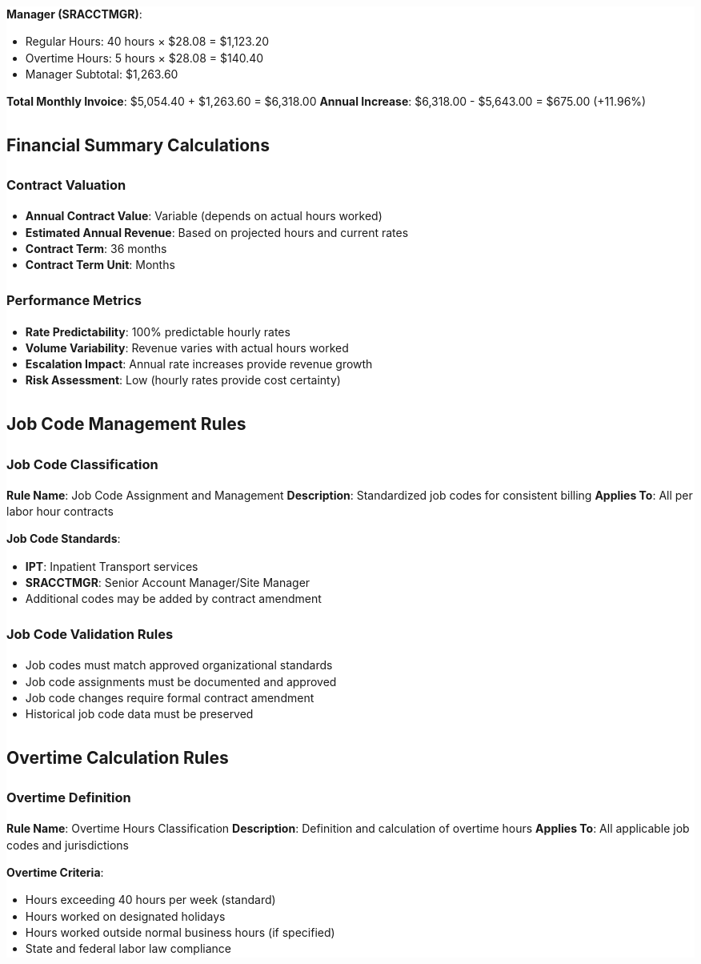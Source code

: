 **Manager (SRACCTMGR)**:
- Regular Hours: 40 hours × $28.08 = $1,123.20
- Overtime Hours: 5 hours × $28.08 = $140.40
- Manager Subtotal: $1,263.60

**Total Monthly Invoice**: $5,054.40 + $1,263.60 = $6,318.00
**Annual Increase**: $6,318.00 - $5,643.00 = $675.00 (+11.96%)

## Financial Summary Calculations

### Contract Valuation
- **Annual Contract Value**: Variable (depends on actual hours worked)
- **Estimated Annual Revenue**: Based on projected hours and current rates
- **Contract Term**: 36 months
- **Contract Term Unit**: Months

### Performance Metrics
- **Rate Predictability**: 100% predictable hourly rates
- **Volume Variability**: Revenue varies with actual hours worked
- **Escalation Impact**: Annual rate increases provide revenue growth
- **Risk Assessment**: Low (hourly rates provide cost certainty)

## Job Code Management Rules

### Job Code Classification
**Rule Name**: Job Code Assignment and Management
**Description**: Standardized job codes for consistent billing
**Applies To**: All per labor hour contracts

**Job Code Standards**:
- **IPT**: Inpatient Transport services
- **SRACCTMGR**: Senior Account Manager/Site Manager
- Additional codes may be added by contract amendment

### Job Code Validation Rules
- Job codes must match approved organizational standards
- Job code assignments must be documented and approved
- Job code changes require formal contract amendment
- Historical job code data must be preserved

## Overtime Calculation Rules

### Overtime Definition
**Rule Name**: Overtime Hours Classification
**Description**: Definition and calculation of overtime hours
**Applies To**: All applicable job codes and jurisdictions

**Overtime Criteria**:
- Hours exceeding 40 hours per week (standard)
- Hours worked on designated holidays
- Hours worked outside normal business hours (if specified)
- State and federal labor law compliance

